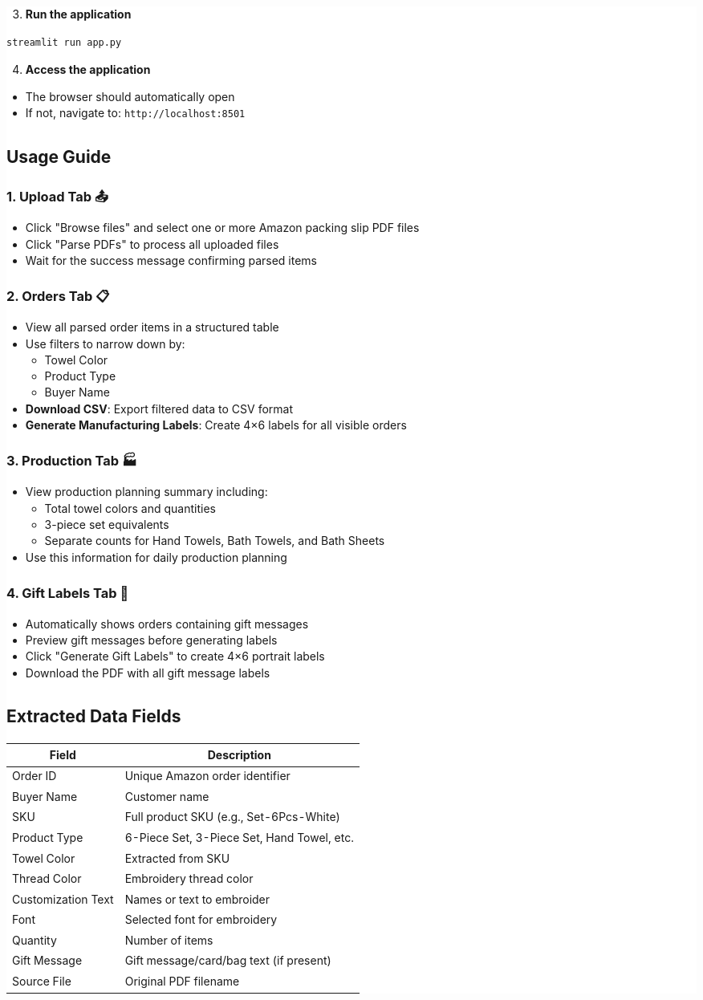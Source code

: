 3. **Run the application**
```bash
streamlit run app.py
```

4. **Access the application**
- The browser should automatically open
- If not, navigate to: `http://localhost:8501`

## Usage Guide

### 1. Upload Tab 📤
- Click "Browse files" and select one or more Amazon packing slip PDF files
- Click "Parse PDFs" to process all uploaded files
- Wait for the success message confirming parsed items

### 2. Orders Tab 📋
- View all parsed order items in a structured table
- Use filters to narrow down by:
  - Towel Color
  - Product Type
  - Buyer Name
- **Download CSV**: Export filtered data to CSV format
- **Generate Manufacturing Labels**: Create 4×6 labels for all visible orders

### 3. Production Tab 🏭
- View production planning summary including:
  - Total towel colors and quantities
  - 3-piece set equivalents
  - Separate counts for Hand Towels, Bath Towels, and Bath Sheets
- Use this information for daily production planning

### 4. Gift Labels Tab 🎁
- Automatically shows orders containing gift messages
- Preview gift messages before generating labels
- Click "Generate Gift Labels" to create 4×6 portrait labels
- Download the PDF with all gift message labels

## Extracted Data Fields

| Field | Description |
|-------|-------------|
| Order ID | Unique Amazon order identifier |
| Buyer Name | Customer name |
| SKU | Full product SKU (e.g., Set-6Pcs-White) |
| Product Type | 6-Piece Set, 3-Piece Set, Hand Towel, etc. |
| Towel Color | Extracted from SKU |
| Thread Color | Embroidery thread color |
| Customization Text | Names or text to embroider |
| Font | Selected font for embroidery |
| Quantity | Number of items |
| Gift Message | Gift message/card/bag text (if present) |
| Source File | Original PDF filename |
